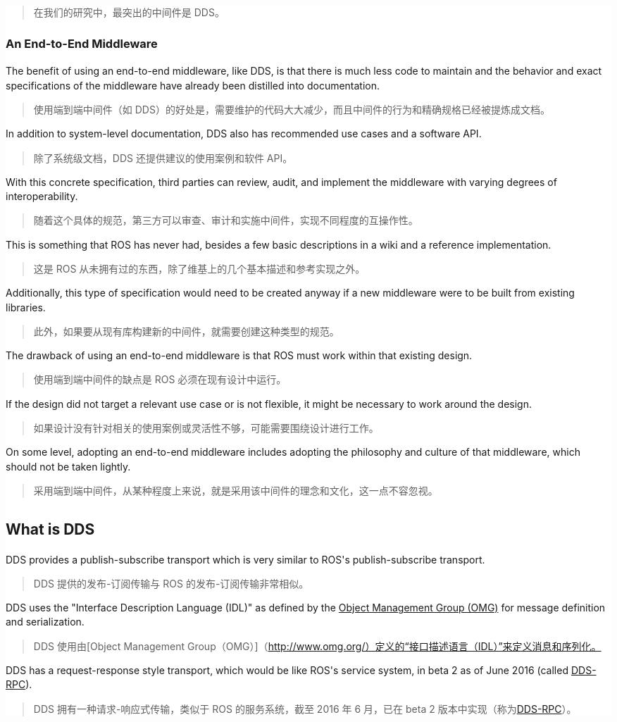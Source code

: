 > 在我们的研究中，最突出的中间件是 DDS。

### An End-to-End Middleware

The benefit of using an end-to-end middleware, like DDS, is that there is much less code to maintain and the behavior and exact specifications of the middleware have already been distilled into documentation.

> 使用端到端中间件（如 DDS）的好处是，需要维护的代码大大减少，而且中间件的行为和精确规格已经被提炼成文档。

In addition to system-level documentation, DDS also has recommended use cases and a software API.

> 除了系统级文档，DDS 还提供建议的使用案例和软件 API。

With this concrete specification, third parties can review, audit, and implement the middleware with varying degrees of interoperability.

> 随着这个具体的规范，第三方可以审查、审计和实施中间件，实现不同程度的互操作性。

This is something that ROS has never had, besides a few basic descriptions in a wiki and a reference implementation.

> 这是 ROS 从未拥有过的东西，除了维基上的几个基本描述和参考实现之外。

Additionally, this type of specification would need to be created anyway if a new middleware were to be built from existing libraries.

> 此外，如果要从现有库构建新的中间件，就需要创建这种类型的规范。

The drawback of using an end-to-end middleware is that ROS must work within that existing design.

> 使用端到端中间件的缺点是 ROS 必须在现有设计中运行。

If the design did not target a relevant use case or is not flexible, it might be necessary to work around the design.

> 如果设计没有针对相关的使用案例或灵活性不够，可能需要围绕设计进行工作。

On some level, adopting an end-to-end middleware includes adopting the philosophy and culture of that middleware, which should not be taken lightly.

> 采用端到端中间件，从某种程度上来说，就是采用该中间件的理念和文化，这一点不容忽视。

## What is DDS

DDS provides a publish-subscribe transport which is very similar to ROS's publish-subscribe transport.

> DDS 提供的发布-订阅传输与 ROS 的发布-订阅传输非常相似。

DDS uses the "Interface Description Language (IDL)" as defined by the [Object Management Group (OMG)](http://www.omg.org/) for message definition and serialization.

> DDS 使用由[Object Management Group（OMG）]（http://www.omg.org/）定义的“接口描述语言（IDL）”来定义消息和序列化。

DDS has a request-response style transport, which would be like ROS's service system, in beta 2 as of June 2016 (called [DDS-RPC](http://www.omg.org/spec/DDS-RPC/)).

> DDS 拥有一种请求-响应式传输，类似于 ROS 的服务系统，截至 2016 年 6 月，已在 beta 2 版本中实现（称为[DDS-RPC](http://www.omg.org/spec/DDS-RPC/)）。
